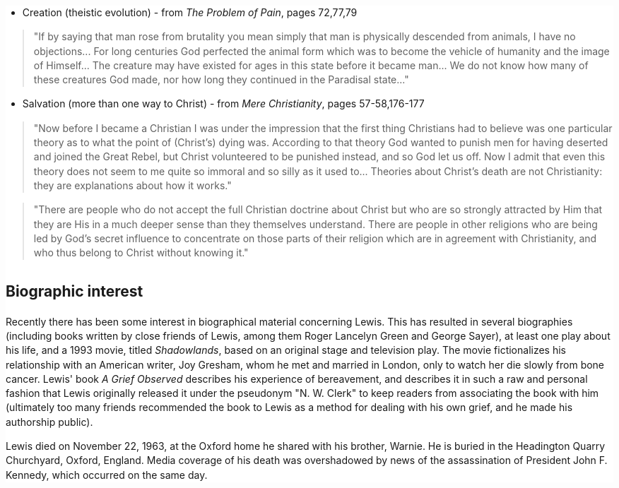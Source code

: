 -   Creation (theistic evolution) - from *The Problem of Pain*,
    pages 72,77,79

> "If by saying that man rose from brutality you mean simply that man
> is physically descended from animals, I have no objections... For
> long centuries God perfected the animal form which was to become
> the vehicle of humanity and the image of Himself... The creature
> may have existed for ages in this state before it became man... We
> do not know how many of these creatures God made, nor how long they
> continued in the Paradisal state..."

-   Salvation (more than one way to Christ) - from
    *Mere Christianity*, pages 57-58,176-177

> "Now before I became a Christian I was under the impression that
> the first thing Christians had to believe was one particular theory
> as to what the point of (Christ’s) dying was. According to that
> theory God wanted to punish men for having deserted and joined the
> Great Rebel, but Christ volunteered to be punished instead, and so
> God let us off. Now I admit that even this theory does not seem to
> me quite so immoral and so silly as it used to... Theories about
> Christ’s death are not Christianity: they are explanations about
> how it works."

> "There are people who do not accept the full Christian doctrine
> about Christ but who are so strongly attracted by Him that they are
> His in a much deeper sense than they themselves understand. There
> are people in other religions who are being led by God’s secret
> influence to concentrate on those parts of their religion which are
> in agreement with Christianity, and who thus belong to Christ
> without knowing it."

## Biographic interest

Recently there has been some interest in biographical material
concerning Lewis. This has resulted in several biographies
(including books written by close friends of Lewis, among them
Roger Lancelyn Green and George Sayer), at least one play about his
life, and a 1993 movie, titled *Shadowlands*, based on an original
stage and television play. The movie fictionalizes his relationship
with an American writer, Joy Gresham, whom he met and married in
London, only to watch her die slowly from bone cancer. Lewis' book
*A Grief Observed* describes his experience of bereavement, and
describes it in such a raw and personal fashion that Lewis
originally released it under the pseudonym "N. W. Clerk" to keep
readers from associating the book with him (ultimately too many
friends recommended the book to Lewis as a method for dealing with
his own grief, and he made his authorship public).

Lewis died on November 22, 1963, at the Oxford home he shared with
his brother, Warnie. He is buried in the Headington Quarry
Churchyard, Oxford, England. Media coverage of his death was
overshadowed by news of the assassination of President John F.
Kennedy, which occurred on the same day.
